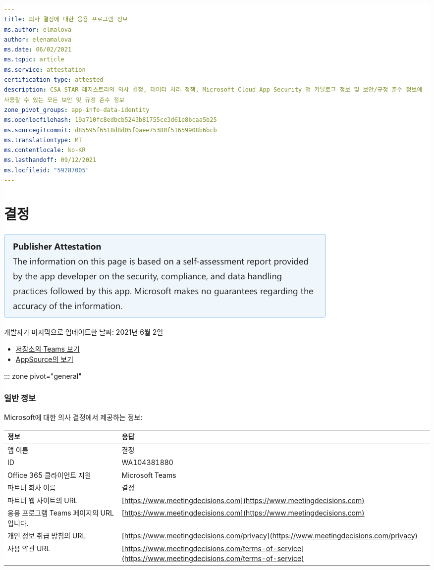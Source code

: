 ```yaml
---
title: 의사 결정에 대한 응용 프로그램 정보
ms.author: elmalova
author: elenamalova
ms.date: 06/02/2021
ms.topic: article
ms.service: attestation
certification_type: attested
description: CSA STAR 레지스트리의 의사 결정, 데이터 처리 정책, Microsoft Cloud App Security 앱 카탈로그 정보 및 보안/규정 준수 정보에 사용할 수 있는 모든 보안 및 규정 준수 정보
zone_pivot_groups: app-info-data-identity
ms.openlocfilehash: 19a710fc8edbcb5243b81755ce3d61e8bcaa5b25
ms.sourcegitcommit: d85595f6518d8d05f0aee75380f51659908b6bcb
ms.translationtype: MT
ms.contentlocale: ko-KR
ms.lasthandoff: 09/12/2021
ms.locfileid: "59287005"
---
```

# <a name="decisions"></a>결정

<p></p>
<img alt="Publisher Attestation: The information on this page is based on a self-assessment report provided by the app developer on the security, compliance, and data handling practices followed by this app. Microsoft makes no guarantees regarding the accuracy of the information." src="../media/attested.png" width="650" />
<p>개발자가 마지막으로 업데이트한 날짜: 2021년 6월 2일</p>

* <a href="https://teams.microsoft.com/l/app/d3d1be68-066c-4967-a74b-9edcf902dcfb" target="_blank">저장소의 Teams 보기</a>
* <a href="https://appsource.microsoft.com/product/office/WA104381880" target="_blank">AppSource의 보기</a>

::: zone pivot="general"

### <a name="general-information"></a>일반 정보

Microsoft에 대한 의사 결정에서 제공하는 정보:

| **정보** | **응답** |
|:----------------|:-------------|
| 앱 이름 | 결정 |
| ID | WA104381880 |
| Office 365 클라이언트 지원 | Microsoft Teams |
| 파트너 회사 이름 | 결정 |
| 파트너 웹 사이트의 URL | [https://www.meetingdecisions.com](https://www.meetingdecisions.com) |
| 응용 프로그램 Teams 페이지의 URL입니다. | [https://www.meetingdecisions.com](https://www.meetingdecisions.com) |
| 개인 정보 취급 방침의 URL | [https://www.meetingdecisions.com/privacy](https://www.meetingdecisions.com/privacy) |
| 사용 약관 URL | [https://www.meetingdecisions.com/terms-of-service](https://www.meetingdecisions.com/terms-of-service) |
